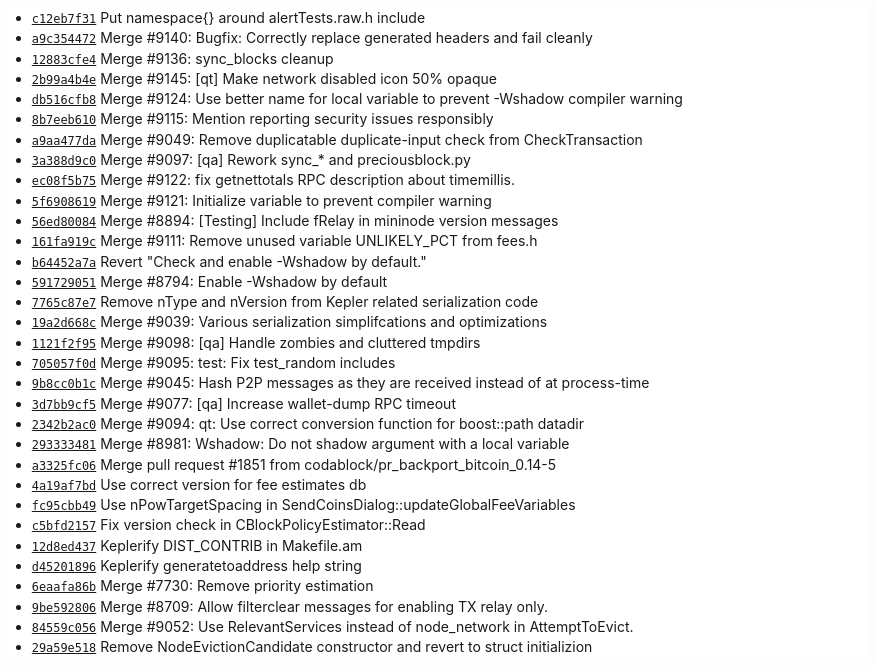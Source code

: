 - [`c12eb7f31`](https://github.com/dashpay/dash/commit/c12eb7f31) Put namespace{} around alertTests.raw.h include
- [`a9c354472`](https://github.com/dashpay/dash/commit/a9c354472) Merge #9140: Bugfix: Correctly replace generated headers and fail cleanly
- [`12883cfe4`](https://github.com/dashpay/dash/commit/12883cfe4) Merge #9136: sync_blocks cleanup
- [`2b99a4b4e`](https://github.com/dashpay/dash/commit/2b99a4b4e) Merge #9145: [qt] Make network disabled icon 50% opaque
- [`db516cfb8`](https://github.com/dashpay/dash/commit/db516cfb8) Merge #9124: Use better name for local variable to prevent -Wshadow compiler warning
- [`8b7eeb610`](https://github.com/dashpay/dash/commit/8b7eeb610) Merge #9115: Mention reporting security issues responsibly
- [`a9aa477da`](https://github.com/dashpay/dash/commit/a9aa477da) Merge #9049: Remove duplicatable duplicate-input check from CheckTransaction
- [`3a388d9c0`](https://github.com/dashpay/dash/commit/3a388d9c0) Merge #9097: [qa] Rework sync_* and preciousblock.py
- [`ec08f5b75`](https://github.com/dashpay/dash/commit/ec08f5b75) Merge #9122: fix getnettotals RPC description about timemillis.
- [`5f6908619`](https://github.com/dashpay/dash/commit/5f6908619) Merge #9121: Initialize variable to prevent compiler warning
- [`56ed80084`](https://github.com/dashpay/dash/commit/56ed80084) Merge #8894: [Testing] Include fRelay in mininode version messages
- [`161fa919c`](https://github.com/dashpay/dash/commit/161fa919c) Merge #9111: Remove unused variable UNLIKELY_PCT from fees.h
- [`b64452a7a`](https://github.com/dashpay/dash/commit/b64452a7a) Revert "Check and enable -Wshadow by default."
- [`591729051`](https://github.com/dashpay/dash/commit/591729051) Merge #8794: Enable -Wshadow by default
- [`7765c87e7`](https://github.com/dashpay/dash/commit/7765c87e7) Remove nType and nVersion from Kepler related serialization code
- [`19a2d668c`](https://github.com/dashpay/dash/commit/19a2d668c) Merge #9039: Various serialization simplifcations and optimizations
- [`1121f2f95`](https://github.com/dashpay/dash/commit/1121f2f95) Merge #9098: [qa] Handle zombies and cluttered tmpdirs
- [`705057f0d`](https://github.com/dashpay/dash/commit/705057f0d) Merge #9095: test: Fix test_random includes
- [`9b8cc0b1c`](https://github.com/dashpay/dash/commit/9b8cc0b1c) Merge #9045: Hash P2P messages as they are received instead of at process-time
- [`3d7bb9cf5`](https://github.com/dashpay/dash/commit/3d7bb9cf5) Merge #9077: [qa] Increase wallet-dump RPC timeout
- [`2342b2ac0`](https://github.com/dashpay/dash/commit/2342b2ac0) Merge #9094: qt: Use correct conversion function for boost::path datadir
- [`293333481`](https://github.com/dashpay/dash/commit/293333481) Merge #8981: Wshadow: Do not shadow argument with a local variable
- [`a3325fc06`](https://github.com/dashpay/dash/commit/a3325fc06) Merge pull request #1851 from codablock/pr_backport_bitcoin_0.14-5
- [`4a19af7bd`](https://github.com/dashpay/dash/commit/4a19af7bd) Use correct version for fee estimates db
- [`fc95cbb49`](https://github.com/dashpay/dash/commit/fc95cbb49) Use nPowTargetSpacing in SendCoinsDialog::updateGlobalFeeVariables
- [`c5bfd2157`](https://github.com/dashpay/dash/commit/c5bfd2157) Fix version check in CBlockPolicyEstimator::Read
- [`12d8ed437`](https://github.com/dashpay/dash/commit/12d8ed437) Keplerify DIST_CONTRIB in Makefile.am
- [`d45201896`](https://github.com/dashpay/dash/commit/d45201896) Keplerify generatetoaddress help string
- [`6eaafa86b`](https://github.com/dashpay/dash/commit/6eaafa86b) Merge #7730: Remove priority estimation
- [`9be592806`](https://github.com/dashpay/dash/commit/9be592806) Merge #8709: Allow filterclear messages for enabling TX relay only.
- [`84559c056`](https://github.com/dashpay/dash/commit/84559c056) Merge #9052: Use RelevantServices instead of node_network in AttemptToEvict.
- [`29a59e518`](https://github.com/dashpay/dash/commit/29a59e518) Remove NodeEvictionCandidate constructor and revert to struct initializion